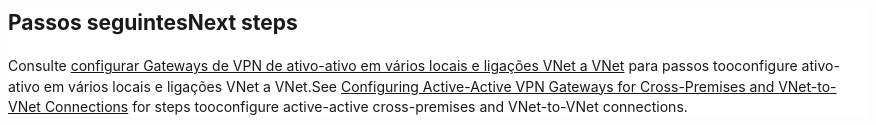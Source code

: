 
## <a name="next-steps"></a><span data-ttu-id="84f50-220">Passos seguintes</span><span class="sxs-lookup"><span data-stu-id="84f50-220">Next steps</span></span>
<span data-ttu-id="84f50-221">Consulte [configurar Gateways de VPN de ativo-ativo em vários locais e ligações VNet a VNet](vpn-gateway-activeactive-rm-powershell.md) para passos tooconfigure ativo-ativo em vários locais e ligações VNet a VNet.</span><span class="sxs-lookup"><span data-stu-id="84f50-221">See [Configuring Active-Active VPN Gateways for Cross-Premises and VNet-to-VNet Connections](vpn-gateway-activeactive-rm-powershell.md) for steps tooconfigure active-active cross-premises and VNet-to-VNet connections.</span></span>

